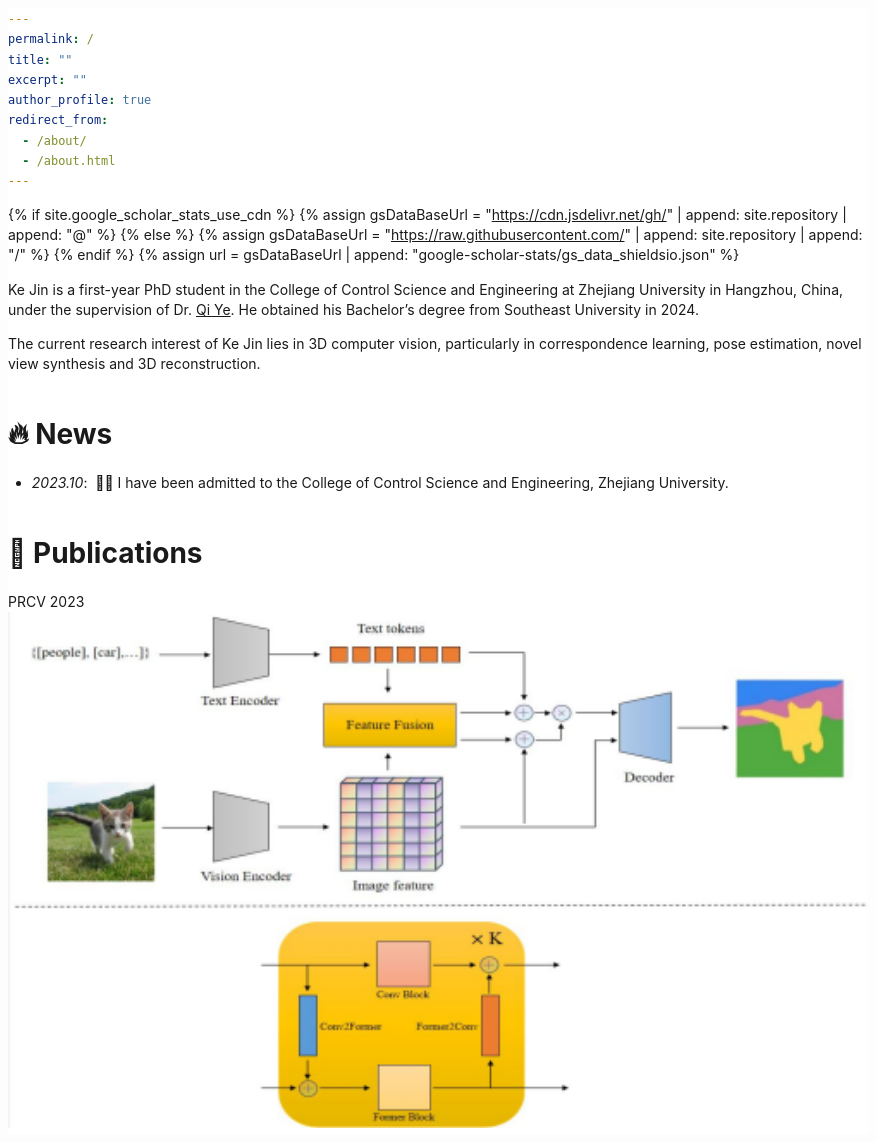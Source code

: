 ```yaml
---
permalink: /
title: ""
excerpt: ""
author_profile: true
redirect_from: 
  - /about/
  - /about.html
---
```


{% if site.google_scholar_stats_use_cdn %}
{% assign gsDataBaseUrl = "https://cdn.jsdelivr.net/gh/" | append: site.repository | append: "@" %}
{% else %}
{% assign gsDataBaseUrl = "https://raw.githubusercontent.com/" | append: site.repository | append: "/" %}
{% endif %}
{% assign url = gsDataBaseUrl | append: "google-scholar-stats/gs_data_shieldsio.json" %}

<span class='anchor' id='about-me'></span>
Ke Jin is a first-year PhD student in the College of Control Science and Engineering at Zhejiang University in Hangzhou, China, under the supervision of Dr. [Qi Ye](https://perple-zju.github.io/). He obtained his Bachelor’s degree from Southeast University in 2024.

The current research interest of Ke Jin lies in 3D computer vision, particularly in correspondence learning, pose estimation, novel view synthesis and 3D reconstruction.

# 🔥 News
- *2023.10*: &nbsp;🎉🎉 I have been admitted to the College of Control Science and Engineering, Zhejiang University.

# 📝 Publications 

<div class='paper-box'><div class='paper-box-image'><div><div class="badge">PRCV 2023</div><img src='images/CLIP for Lightweight Semantic Segmentation.png' alt="sym" width="100%"></div></div>
<div class='paper-box-text' markdown="1">
